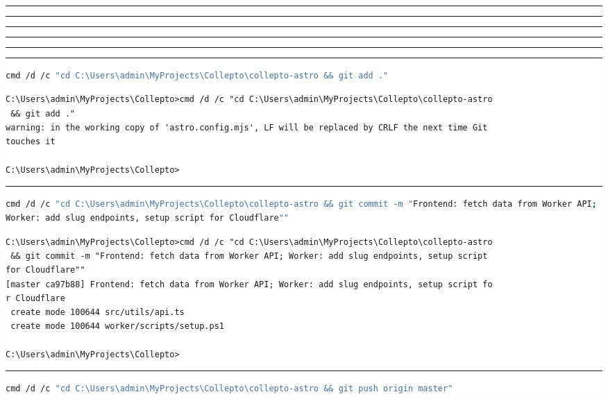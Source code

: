 


---



---



---



---



---



---

```bash
cmd /d /c "cd C:\Users\admin\MyProjects\Collepto\collepto-astro && git add ."
```

```
C:\Users\admin\MyProjects\Collepto>cmd /d /c "cd C:\Users\admin\MyProjects\Collepto\collepto-astro
 && git add ."
warning: in the working copy of 'astro.config.mjs', LF will be replaced by CRLF the next time Git 
touches it

C:\Users\admin\MyProjects\Collepto>
```

---

```bash
cmd /d /c "cd C:\Users\admin\MyProjects\Collepto\collepto-astro && git commit -m "Frontend: fetch data from Worker API; Worker: add slug endpoints, setup script for Cloudflare""
```

```
C:\Users\admin\MyProjects\Collepto>cmd /d /c "cd C:\Users\admin\MyProjects\Collepto\collepto-astro
 && git commit -m "Frontend: fetch data from Worker API; Worker: add slug endpoints, setup script 
for Cloudflare""
[master ca97b88] Frontend: fetch data from Worker API; Worker: add slug endpoints, setup script fo
r Cloudflare
 create mode 100644 src/utils/api.ts
 create mode 100644 worker/scripts/setup.ps1

C:\Users\admin\MyProjects\Collepto>
```

---

```bash
cmd /d /c "cd C:\Users\admin\MyProjects\Collepto\collepto-astro && git push origin master"
```
